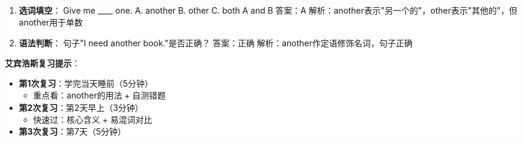 1. **选词填空**：
   Give me ____ one.
   A. another  B. other  C. both A and B
   答案：A
   解析：another表示"另一个的"，other表示"其他的"，但another用于单数

2. **语法判断**：
   句子"I need another book."是否正确？
   答案：正确
   解析：another作定语修饰名词，句子正确

**艾宾浩斯复习提示**：
- **第1次复习**：学完当天睡前（5分钟）
  - 重点看：another的用法 + 自测错题
- **第2次复习**：第2天早上（3分钟）
  - 快速过：核心含义 + 易混词对比
- **第3次复习**：第7天（5分钟）
